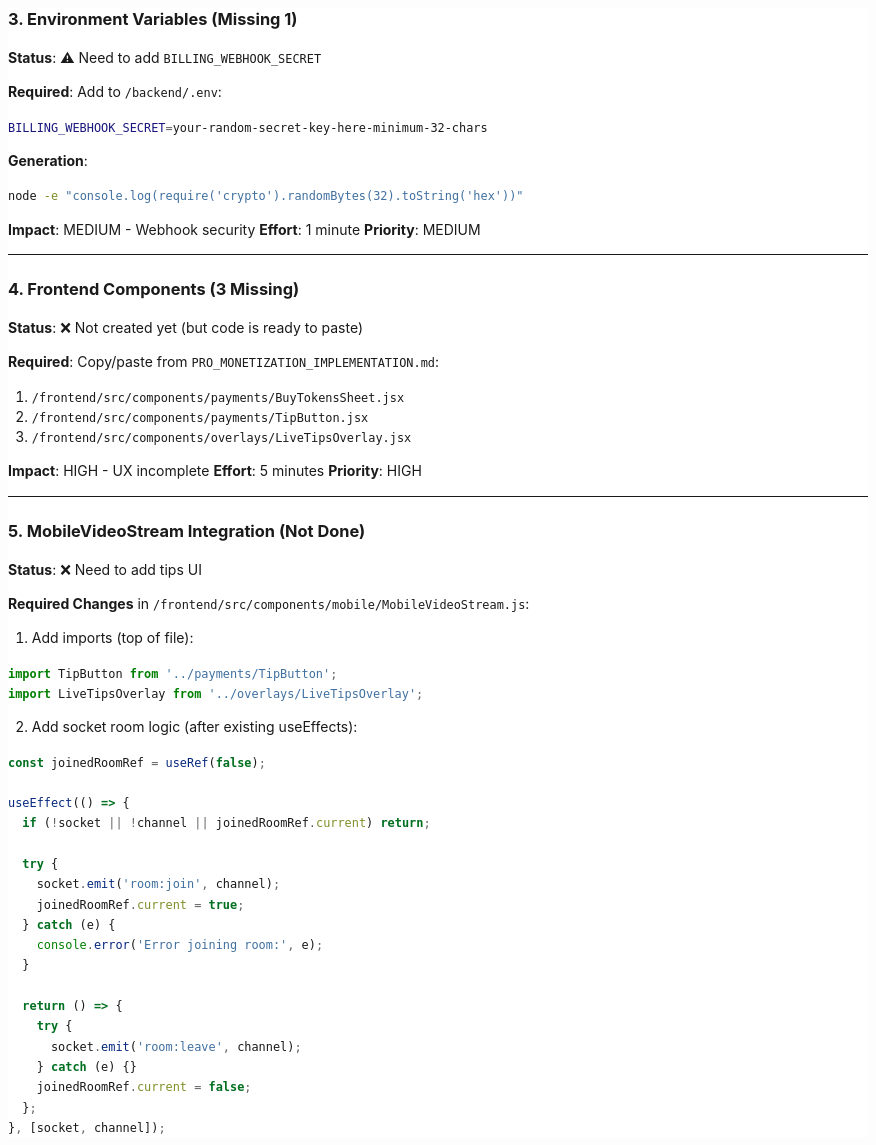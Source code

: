 
### 3. **Environment Variables** (Missing 1)

**Status**: ⚠️ Need to add `BILLING_WEBHOOK_SECRET`

**Required**: Add to `/backend/.env`:
```bash
BILLING_WEBHOOK_SECRET=your-random-secret-key-here-minimum-32-chars
```

**Generation**:
```bash
node -e "console.log(require('crypto').randomBytes(32).toString('hex'))"
```

**Impact**: MEDIUM - Webhook security
**Effort**: 1 minute
**Priority**: MEDIUM

---

### 4. **Frontend Components** (3 Missing)

**Status**: ❌ Not created yet (but code is ready to paste)

**Required**: Copy/paste from `PRO_MONETIZATION_IMPLEMENTATION.md`:
1. `/frontend/src/components/payments/BuyTokensSheet.jsx`
2. `/frontend/src/components/payments/TipButton.jsx`
3. `/frontend/src/components/overlays/LiveTipsOverlay.jsx`

**Impact**: HIGH - UX incomplete
**Effort**: 5 minutes
**Priority**: HIGH

---

### 5. **MobileVideoStream Integration** (Not Done)

**Status**: ❌ Need to add tips UI

**Required Changes** in `/frontend/src/components/mobile/MobileVideoStream.js`:

1. Add imports (top of file):
```javascript
import TipButton from '../payments/TipButton';
import LiveTipsOverlay from '../overlays/LiveTipsOverlay';
```

2. Add socket room logic (after existing useEffects):
```javascript
const joinedRoomRef = useRef(false);

useEffect(() => {
  if (!socket || !channel || joinedRoomRef.current) return;

  try {
    socket.emit('room:join', channel);
    joinedRoomRef.current = true;
  } catch (e) {
    console.error('Error joining room:', e);
  }

  return () => {
    try {
      socket.emit('room:leave', channel);
    } catch (e) {}
    joinedRoomRef.current = false;
  };
}, [socket, channel]);
```
